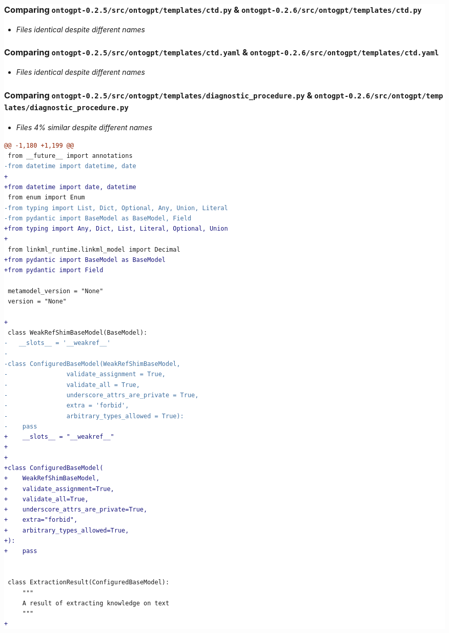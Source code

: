### Comparing `ontogpt-0.2.5/src/ontogpt/templates/ctd.py` & `ontogpt-0.2.6/src/ontogpt/templates/ctd.py`

 * *Files identical despite different names*

### Comparing `ontogpt-0.2.5/src/ontogpt/templates/ctd.yaml` & `ontogpt-0.2.6/src/ontogpt/templates/ctd.yaml`

 * *Files identical despite different names*

### Comparing `ontogpt-0.2.5/src/ontogpt/templates/diagnostic_procedure.py` & `ontogpt-0.2.6/src/ontogpt/templates/diagnostic_procedure.py`

 * *Files 4% similar despite different names*

```diff
@@ -1,180 +1,199 @@
 from __future__ import annotations
-from datetime import datetime, date
+
+from datetime import date, datetime
 from enum import Enum
-from typing import List, Dict, Optional, Any, Union, Literal
-from pydantic import BaseModel as BaseModel, Field
+from typing import Any, Dict, List, Literal, Optional, Union
+
 from linkml_runtime.linkml_model import Decimal
+from pydantic import BaseModel as BaseModel
+from pydantic import Field
 
 metamodel_version = "None"
 version = "None"
 
+
 class WeakRefShimBaseModel(BaseModel):
-   __slots__ = '__weakref__'
-    
-class ConfiguredBaseModel(WeakRefShimBaseModel,
-                validate_assignment = True, 
-                validate_all = True, 
-                underscore_attrs_are_private = True, 
-                extra = 'forbid', 
-                arbitrary_types_allowed = True):
-    pass                    
+    __slots__ = "__weakref__"
+
+
+class ConfiguredBaseModel(
+    WeakRefShimBaseModel,
+    validate_assignment=True,
+    validate_all=True,
+    underscore_attrs_are_private=True,
+    extra="forbid",
+    arbitrary_types_allowed=True,
+):
+    pass
 
 
 class ExtractionResult(ConfiguredBaseModel):
     """
     A result of extracting knowledge on text
     """
+
```